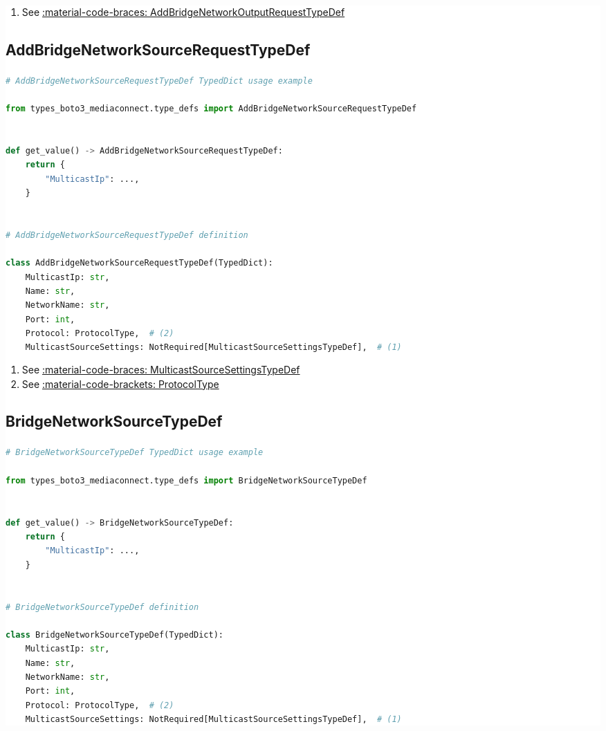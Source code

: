 1. See [:material-code-braces: AddBridgeNetworkOutputRequestTypeDef](./type_defs.md#addbridgenetworkoutputrequesttypedef)

## AddBridgeNetworkSourceRequestTypeDef

```python
# AddBridgeNetworkSourceRequestTypeDef TypedDict usage example

from types_boto3_mediaconnect.type_defs import AddBridgeNetworkSourceRequestTypeDef


def get_value() -> AddBridgeNetworkSourceRequestTypeDef:
    return {
        "MulticastIp": ...,
    }


# AddBridgeNetworkSourceRequestTypeDef definition

class AddBridgeNetworkSourceRequestTypeDef(TypedDict):
    MulticastIp: str,
    Name: str,
    NetworkName: str,
    Port: int,
    Protocol: ProtocolType,  # (2)
    MulticastSourceSettings: NotRequired[MulticastSourceSettingsTypeDef],  # (1)
```

1. See [:material-code-braces: MulticastSourceSettingsTypeDef](./type_defs.md#multicastsourcesettingstypedef)
2. See [:material-code-brackets: ProtocolType](./literals.md#protocoltype)

## BridgeNetworkSourceTypeDef

```python
# BridgeNetworkSourceTypeDef TypedDict usage example

from types_boto3_mediaconnect.type_defs import BridgeNetworkSourceTypeDef


def get_value() -> BridgeNetworkSourceTypeDef:
    return {
        "MulticastIp": ...,
    }


# BridgeNetworkSourceTypeDef definition

class BridgeNetworkSourceTypeDef(TypedDict):
    MulticastIp: str,
    Name: str,
    NetworkName: str,
    Port: int,
    Protocol: ProtocolType,  # (2)
    MulticastSourceSettings: NotRequired[MulticastSourceSettingsTypeDef],  # (1)
```
